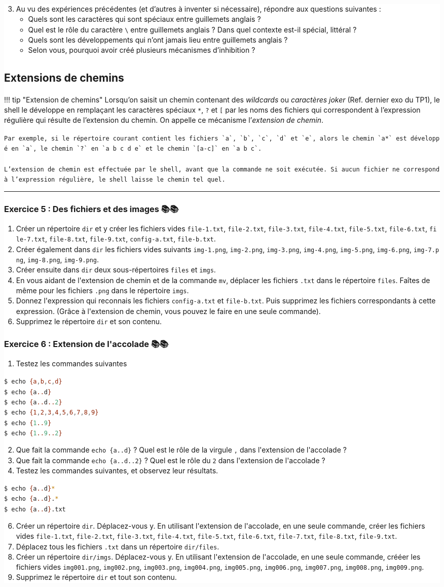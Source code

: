3. Au vu des expériences précédentes (et d’autres à inventer si nécessaire), répondre aux questions suivantes :
    - Quels sont les caractères qui sont spéciaux entre guillemets anglais ?
    - Quel est le rôle du caractère `\` entre guillemets anglais ? Dans quel contexte est-il spécial, littéral ?
    - Quels sont les développements qui n’ont jamais lieu entre guillemets anglais ?
    - Selon vous, pourquoi avoir créé plusieurs mécanismes d’inhibition ?

## Extensions de chemins
!!! tip "Extension de chemins"
    Lorsqu’on saisit un chemin contenant des *wildcards* ou *caractères joker* (Ref. dernier exo du TP1), le shell le développe en remplaçant les caractères spéciaux `*`, `?` et `[` par les noms des fichiers qui correspondent à l’expression régulière qui résulte de l’extension du chemin. On appelle ce mécanisme l’*extension de chemin*.

    Par exemple, si le répertoire courant contient les fichiers `a`, `b`, `c`, `d` et `e`, alors le chemin `a*` est développé en `a`, le chemin `?` en `a b c d e` et le chemin `[a-c]` en `a b c`.

    L’extension de chemin est effectuée par le shell, avant que la commande ne soit exécutée. Si aucun fichier ne correspond à l’expression régulière, le shell laisse le chemin tel quel.
---

### Exercice 5 : Des fichiers et des images 📚📚
1. Créer un répertoire `dir` et y créer les fichiers vides `file-1.txt`, `file-2.txt`, `file-3.txt`, `file-4.txt`, `file-5.txt`, `file-6.txt`, `file-7.txt`, `file-8.txt`, `file-9.txt`, `config-a.txt`, `file-b.txt`.
2. Créer également dans `dir` les fichiers vides suivants `img-1.png`, `img-2.png`, `img-3.png`, `img-4.png`, `img-5.png`, `img-6.png`, `img-7.png`, `img-8.png`, `img-9.png`.
3. Créer ensuite dans `dir` deux sous-répertoires `files` et `imgs`. 
4. En vous aidant de l'extension de chemin et de la commande `mv`, déplacer les fichiers `.txt` dans le répertoire `files`. Faîtes de même pour les fichiers `.png` dans le répertoire `imgs`.
5. Donnez l'expression qui reconnais les fichiers `config-a.txt` et `file-b.txt`. Puis supprimez les fichiers correspondants à cette expression. (Grâce à l'extension de chemin, vous pouvez le faire en une seule commande).
6. Supprimez le répertoire `dir` et son contenu.

### Exercice 6 : Extension de l'accolade 📚📚
1. Testez les commandes suivantes
```bash
$ echo {a,b,c,d}
$ echo {a..d}
$ echo {a..d..2}
$ echo {1,2,3,4,5,6,7,8,9}
$ echo {1..9}
$ echo {1..9..2}
```
2. Que fait la commande `echo {a..d}` ? Quel est le rôle de la virgule `,` dans l'extension de l'accolade ?
3. Que fait la commande `echo {a..d..2}` ? Quel est le rôle du `2` dans l'extension de l'accolade ?
4. Testez les commandes suivantes, et observez leur résultats.
```bash
$ echo {a..d}*
$ echo {a..d}.*
$ echo {a..d}.txt
```
6. Créer un répertoire `dir`. Déplacez-vous y. En utilisant l'extension de l'accolade, en une seule commande, créer les fichiers vides `file-1.txt`, `file-2.txt`, `file-3.txt`, `file-4.txt`, `file-5.txt`, `file-6.txt`, `file-7.txt`, `file-8.txt`, `file-9.txt`. 
7. Déplacez tous les fichiers `.txt` dans un répertoire `dir/files`.
8. Créer un répertoire `dir/imgs`. Déplacez-vous y. En utilisant l'extension de l'accolade, en une seule commande, crééer les fichiers vides `img001.png`, `img002.png`, `img003.png`, `img004.png`, `img005.png`, `img006.png`, `img007.png`, `img008.png`, `img009.png`.
9. Supprimez le répertoire `dir` et tout son contenu.
